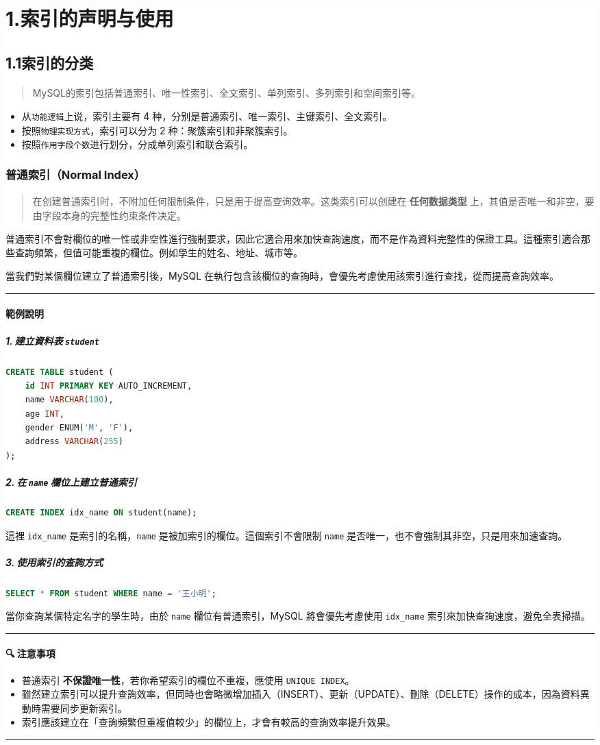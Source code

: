 # 1.索引的声明与使用

## 1.1索引的分类
> MySQL的索引包括普通索引、唯一性索引、全文索引、单列索引、多列索引和空间索引等。

- 从`功能逻辑`上说，索引主要有 4 种，分别是普通索引、唯一索引、主键索引、全文索引。
- 按照`物理实现方式`，索引可以分为 2 种：聚簇索引和非聚簇索引。
- 按照`作用字段个数`进行划分，分成单列索引和联合索引。

### 普通索引（Normal Index）

> 在创建普通索引时，不附加任何限制条件，只是用于提高查询效率。这类索引可以创建在 **任何数据类型** 上，其值是否唯一和非空，要由字段本身的完整性约束条件决定。

普通索引不會對欄位的唯一性或非空性進行強制要求，因此它適合用來加快查詢速度，而不是作為資料完整性的保證工具。這種索引適合那些查詢頻繁，但值可能重複的欄位。例如學生的姓名、地址、城市等。

當我們對某個欄位建立了普通索引後，MySQL 在執行包含該欄位的查詢時，會優先考慮使用該索引進行查找，從而提高查詢效率。

---

#### 範例說明

##### 1. 建立資料表 `student`

```sql
CREATE TABLE student (
    id INT PRIMARY KEY AUTO_INCREMENT,
    name VARCHAR(100),
    age INT,
    gender ENUM('M', 'F'),
    address VARCHAR(255)
);
```

##### 2. 在 `name` 欄位上建立普通索引

```sql
CREATE INDEX idx_name ON student(name);
```

這裡 `idx_name` 是索引的名稱，`name` 是被加索引的欄位。這個索引不會限制 `name` 是否唯一，也不會強制其非空，只是用來加速查詢。

##### 3. 使用索引的查詢方式

```sql
SELECT * FROM student WHERE name = '王小明';
```

當你查詢某個特定名字的學生時，由於 `name` 欄位有普通索引，MySQL 將會優先考慮使用 `idx_name` 索引來加快查詢速度，避免全表掃描。

---

#### 🔍 注意事項

- 普通索引 **不保證唯一性**，若你希望索引的欄位不重複，應使用 `UNIQUE INDEX`。
- 雖然建立索引可以提升查詢效率，但同時也會略微增加插入（INSERT）、更新（UPDATE）、刪除（DELETE）操作的成本，因為資料異動時需要同步更新索引。
- 索引應該建立在「查詢頻繁但重複值較少」的欄位上，才會有較高的查詢效率提升效果。

---